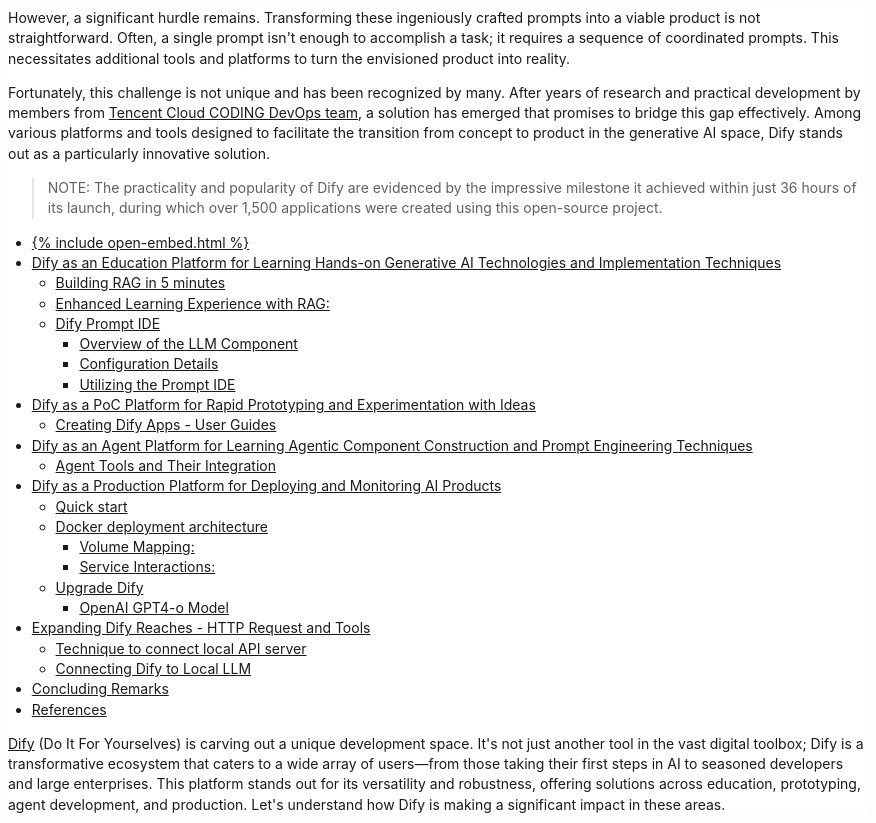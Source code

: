 However, a significant hurdle remains. Transforming these ingeniously crafted prompts into a viable product is not straightforward. Often, a single prompt isn't enough to accomplish a task; it requires a sequence of coordinated prompts. This necessitates additional tools and platforms to turn the envisioned product into reality.

Fortunately, this challenge is not unique and has been recognized by many. After years of research and practical development by members from [Tencent Cloud CODING DevOps team](https://dify.ai/blog/open-source-llmops-platform-define-your-ai-native-apps), a solution has emerged that promises to bridge this gap effectively. Among various platforms and tools designed to facilitate the transition from concept to product in the generative AI space, Dify stands out as a particularly innovative solution.

> NOTE: The practicality and popularity of Dify are evidenced by the impressive milestone it achieved within just 36 hours of its launch, during which over 1,500 applications were created using this open-source project.

- [{% include open-embed.html %}](#-include-open-embedhtml-)
- [Dify as an Education Platform for Learning Hands-on Generative AI Technologies and Implementation Techniques](#dify-as-an-education-platform-for-learning-hands-on-generative-ai-technologies-and-implementation-techniques)
  - [Building RAG in 5 minutes](#building-rag-in-5-minutes)
  - [Enhanced Learning Experience with RAG:](#enhanced-learning-experience-with-rag)
  - [Dify Prompt IDE](#dify-prompt-ide)
    - [Overview of the LLM Component](#overview-of-the-llm-component)
    - [Configuration Details](#configuration-details)
    - [Utilizing the Prompt IDE](#utilizing-the-prompt-ide)
- [Dify as a PoC Platform for Rapid Prototyping and Experimentation with Ideas](#dify-as-a-poc-platform-for-rapid-prototyping-and-experimentation-with-ideas)
  - [Creating Dify Apps - User Guides](#creating-dify-apps---user-guides)
- [Dify as an Agent Platform for Learning Agentic Component Construction and Prompt Engineering Techniques](#dify-as-an-agent-platform-for-learning-agentic-component-construction-and-prompt-engineering-techniques)
  - [Agent Tools and Their Integration](#agent-tools-and-their-integration)
- [Dify as a Production Platform for Deploying and Monitoring AI Products](#dify-as-a-production-platform-for-deploying-and-monitoring-ai-products)
  - [Quick start](#quick-start)
  - [Docker deployment architecture](#docker-deployment-architecture)
    - [Volume Mapping:](#volume-mapping)
    - [Service Interactions:](#service-interactions)
  - [Upgrade Dify](#upgrade-dify)
    - [OpenAI GPT4-o Model](#openai-gpt4-o-model)
- [Expanding Dify Reaches - HTTP Request and Tools](#expanding-dify-reaches---http-request-and-tools)
  - [Technique to connect local API server](#technique-to-connect-local-api-server)
  - [Connecting Dify to Local LLM](#connecting-dify-to-local-llm)
- [Concluding Remarks](#concluding-remarks)
- [References](#references)


[Dify](https://dify.ai/) (Do It For Yourselves) is carving out a unique development space. It's not just another tool in the vast digital toolbox; Dify is a transformative ecosystem that caters to a wide array of users—from those taking their first steps in AI to seasoned developers and large enterprises. This platform stands out for its versatility and robustness, offering solutions across education, prototyping, agent development, and production. Let's understand how Dify is making a significant impact in these areas.
